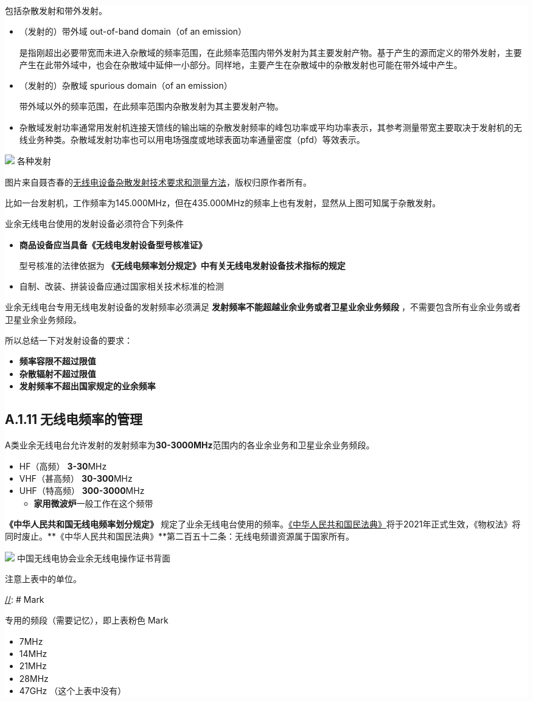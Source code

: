   包括杂散发射和带外发射。
* （发射的）带外域 out-of-band domain（of an emission）

  是指刚超出必要带宽而未进入杂散域的频率范围，在此频率范围内带外发射为其主要发射产物。基于产生的源而定义的带外发射，主要产生在此带外域中，也会在杂散域中延伸一小部分。同样地，主要产生在杂散域中的杂散发射也可能在带外域中产生。
* （发射的）杂散域 spurious domain（of an emission）

  带外域以外的频率范围，在此频率范围内杂散发射为其主要发射产物。
* 杂散域发射功率通常用发射机连接天馈线的输出端的杂散发射频率的峰包功率或平均功率表示，其参考测量带宽主要取决于发射机的无线业务种类。杂散域发射功率也可以用电场强度或地球表面功率通量密度（pfd）等效表示。

![](https://pic2.zhimg.com/v2-951414e0fda989512ad30d94766d0b5d_b.webp?consumer=ZHI_MENG)
各种发射

图片来自聂杏春的[无线电设备杂散发射技术要求和测量方法](https://link.zhihu.com/?target=http%3A//www.cesi.cn/uploads/soft/120830/25-120S0092528.pdf)，版权归原作者所有。

比如一台发射机，工作频率为145.000MHz，但在435.000MHz的频率上也有发射，显然从上图可知属于杂散发射。

业余无线电台使用的发射设备必须符合下列条件

* **商品设备应当具备《无线电发射设备型号核准证》**

  型号核准的法律依据为 **《无线电频率划分规定》中有关无线电发射设备技术指标的规定**
* 自制、改装、拼装设备应通过国家相关技术标准的检测

业余无线电台专用无线电发射设备的发射频率必须满足 **发射频率不能超越业余业务或者卫星业余业务频段** ，不需要包含所有业余业务或者卫星业余业务频段。

所以总结一下对发射设备的要求：

* **频率容限不超过限值**
* **杂散辐射不超过限值**
* **发射频率不超出国家规定的业余频率**

## A.1.11 无线电频率的管理

A类业余无线电台允许发射的发射频率为**30-3000MHz**范围内的各业余业务和卫星业余业务频段。

* HF（高频） **3-30**MHz
* VHF（甚高频） **30-300**MHz
* UHF（特高频） **300-3000**MHz
  * **家用微波炉**一般工作在这个频带

**《中华人民共和国无线电频率划分规定》** 规定了业余无线电台使用的频率。[《中华人民共和国民法典》](https://link.zhihu.com/?target=http%3A//www.npc.gov.cn/npc/c30834/202006/75ba6483b8344591abd07917e1d25cc8.shtml)将于2021年正式生效，《物权法》将同时废止。**《中华人民共和国民法典》**第二百五十二条：无线电频谱资源属于国家所有。

![](https://pic4.zhimg.com/v2-808ea7e7b63507d7a0e3b73d4fc5cac7_b.webp?consumer=ZHI_MENG)
中国无线电协会业余无线电操作证书背面

注意上表中的单位。

[//](https://zhuanlan.zhihu.com/p/344389487/edit#Mark): # Mark

专用的频段（需要记忆），即上表粉色 Mark

* 7MHz
* 14MHz
* 21MHz
* 28MHz
* 47GHz （这个上表中没有）
